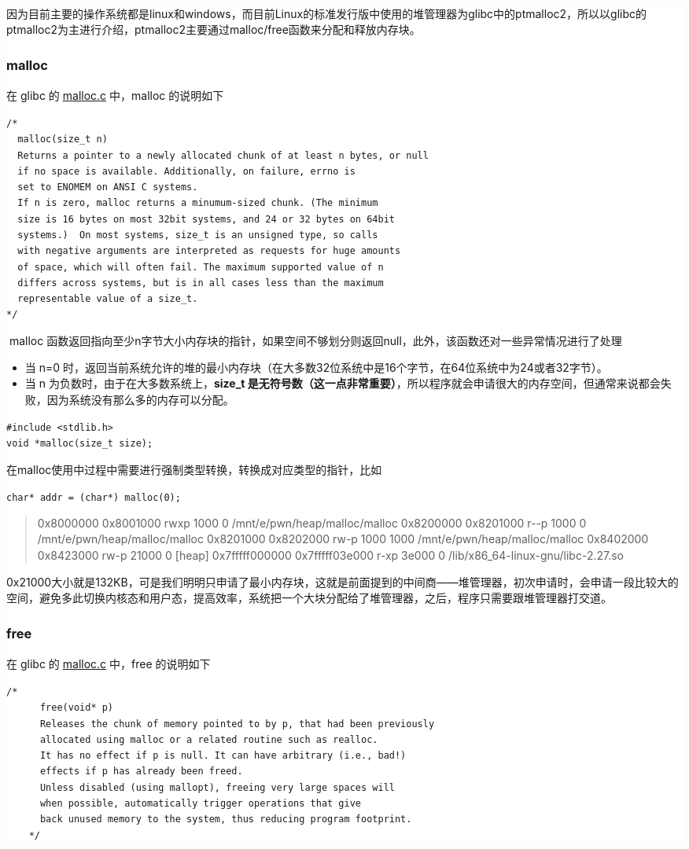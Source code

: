 ​	因为目前主要的操作系统都是linux和windows，而目前Linux的标准发行版中使用的堆管理器为glibc中的ptmalloc2，所以以glibc的ptmalloc2为主进行介绍，ptmalloc2主要通过malloc/free函数来分配和释放内存块。



### malloc

在 glibc 的 [malloc.c](https://github.com/iromise/glibc/blob/master/malloc/malloc.c#L448) 中，malloc 的说明如下

```
/*
  malloc(size_t n)
  Returns a pointer to a newly allocated chunk of at least n bytes, or null
  if no space is available. Additionally, on failure, errno is
  set to ENOMEM on ANSI C systems.
  If n is zero, malloc returns a minumum-sized chunk. (The minimum
  size is 16 bytes on most 32bit systems, and 24 or 32 bytes on 64bit
  systems.)  On most systems, size_t is an unsigned type, so calls
  with negative arguments are interpreted as requests for huge amounts
  of space, which will often fail. The maximum supported value of n
  differs across systems, but is in all cases less than the maximum
  representable value of a size_t.
*/
```

​	malloc 函数返回指向至少n字节大小内存块的指针，如果空间不够划分则返回null，此外，该函数还对一些异常情况进行了处理

- 当 n=0 时，返回当前系统允许的堆的最小内存块（在大多数32位系统中是16个字节，在64位系统中为24或者32字节）。
- 当 n 为负数时，由于在大多数系统上，**size_t 是无符号数（这一点非常重要）**，所以程序就会申请很大的内存空间，但通常来说都会失败，因为系统没有那么多的内存可以分配。

```
#include <stdlib.h>
void *malloc(size_t size);
```

​	在malloc使用中过程中需要进行强制类型转换，转换成对应类型的指针，比如

```
char* addr = (char*) malloc(0);
```

> 0x8000000          	0x8001000 rwxp     	1000 0      	   /mnt/e/pwn/heap/malloc/malloc
> 0x8200000          	0x8201000 r--p     	  1000 0     	    /mnt/e/pwn/heap/malloc/malloc
> 0x8201000          	0x8202000 rw-p     	1000 1000      /mnt/e/pwn/heap/malloc/malloc
> 0x8402000          	0x8423000 rw-p    	 21000 0      	[heap]
> 0x7fffff000000       0x7fffff03e000 r-xp    3e000 0      	/lib/x86_64-linux-gnu/libc-2.27.so

​	0x21000大小就是132KB，可是我们明明只申请了最小内存块，这就是前面提到的中间商——堆管理器，初次申请时，会申请一段比较大的空间，避免多此切换内核态和用户态，提高效率，系统把一个大块分配给了堆管理器，之后，程序只需要跟堆管理器打交道。



### free

在 glibc 的 [malloc.c](https://github.com/iromise/glibc/blob/master/malloc/malloc.c#L465) 中，free 的说明如下

```
/*
      free(void* p)
      Releases the chunk of memory pointed to by p, that had been previously
      allocated using malloc or a related routine such as realloc.
      It has no effect if p is null. It can have arbitrary (i.e., bad!)
      effects if p has already been freed.
      Unless disabled (using mallopt), freeing very large spaces will
      when possible, automatically trigger operations that give
      back unused memory to the system, thus reducing program footprint.
    */
```
